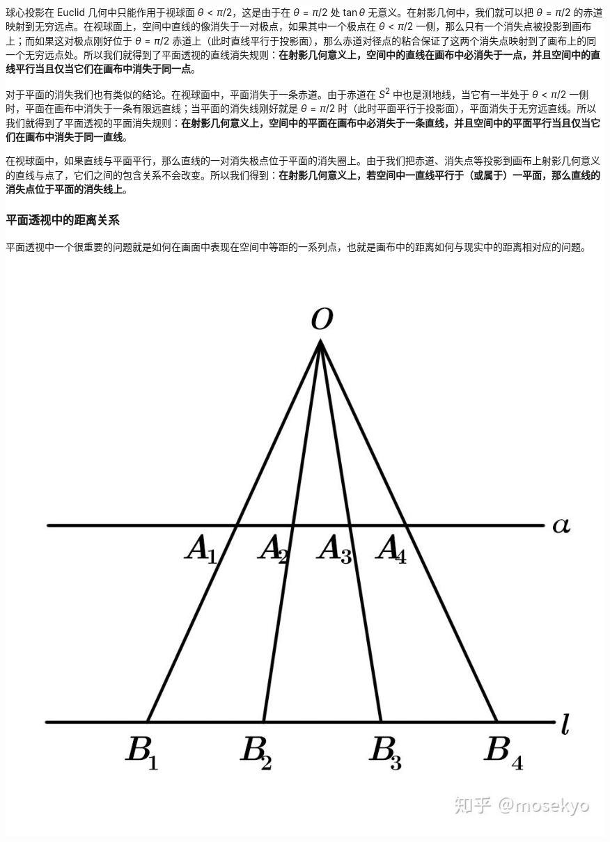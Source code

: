 球心投影在 Euclid 几何中只能作用于视球面 $\theta<\pi/2$，这是由于在 $\theta=\pi/2$ 处 $\tan\theta$ 无意义。在射影几何中，我们就可以把 $\theta=\pi/2$ 的赤道映射到无穷远点。在视球面上，空间中直线的像消失于一对极点，如果其中一个极点在 $\theta<\pi/2$ 一侧，那么只有一个消失点被投影到画布上；而如果这对极点刚好位于 $\theta=\pi/2$ 赤道上（此时直线平行于投影面），那么赤道对径点的粘合保证了这两个消失点映射到了画布上的同一个无穷远点处。所以我们就得到了平面透视的直线消失规则：**在射影几何意义上，空间中的直线在画布中必消失于一点，并且空间中的直线平行当且仅当它们在画布中消失于同一点**。

对于平面的消失我们也有类似的结论。在视球面中，平面消失于一条赤道。由于赤道在 $S^2$ 中也是测地线，当它有一半处于 $\theta<\pi/2$ 一侧时，平面在画布中消失于一条有限远直线；当平面的消失线刚好就是 $\theta=\pi/2$ 时（此时平面平行于投影面），平面消失于无穷远直线。所以我们就得到了平面透视的平面消失规则：**在射影几何意义上，空间中的平面在画布中必消失于一条直线，并且空间中的平面平行当且仅当它们在画布中消失于同一直线**。

在视球面中，如果直线与平面平行，那么直线的一对消失极点位于平面的消失圈上。由于我们把赤道、消失点等投影到画布上射影几何意义的直线与点了，它们之间的包含关系不会改变。所以我们得到：**在射影几何意义上，若空间中一直线平行于（或属于）一平面，那么直线的消失点位于平面的消失线上**。

### 平面透视中的距离关系

平面透视中一个很重要的问题就是如何在画面中表现在空间中等距的一系列点，也就是画布中的距离如何与现实中的距离相对应的问题。

![](Math-1/image_jRZUGy7a_m.png)
